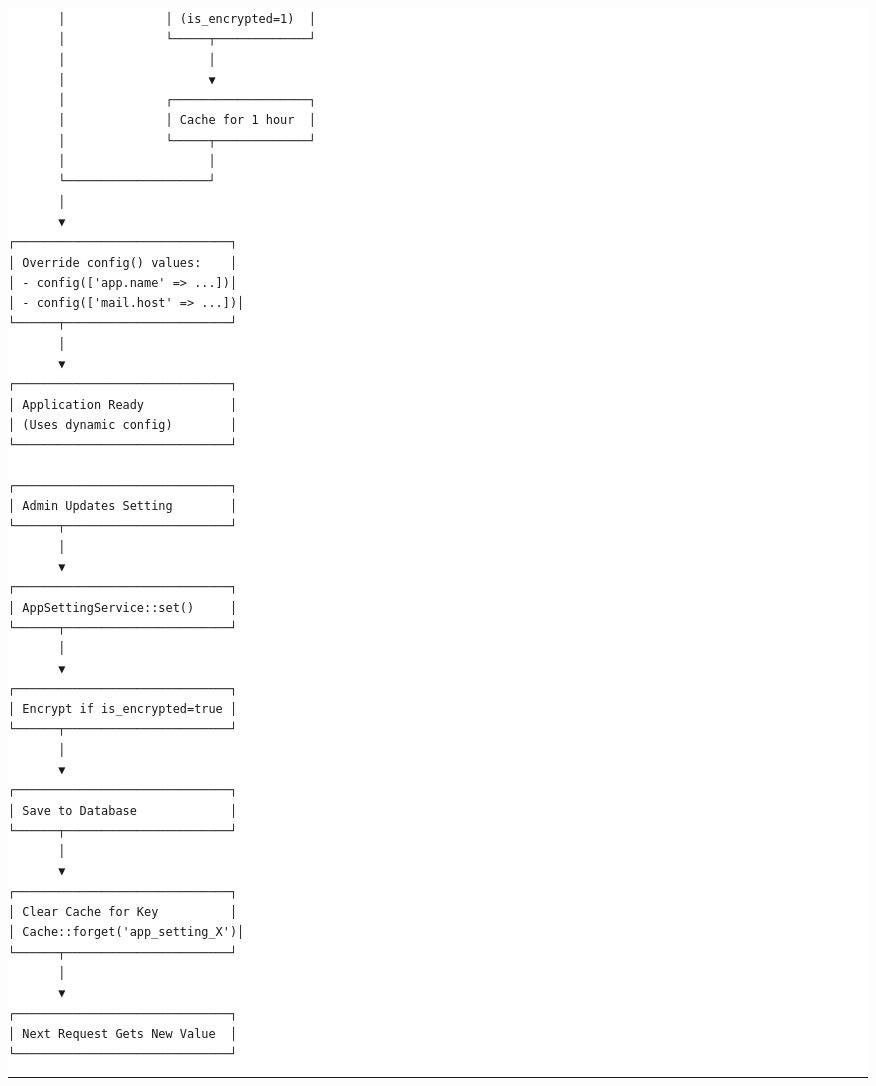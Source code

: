 ```
       │              │ (is_encrypted=1)  │
       │              └─────┬─────────────┘
       │                    │
       │                    ▼
       │              ┌───────────────────┐
       │              │ Cache for 1 hour  │
       │              └─────┬─────────────┘
       │                    │
       └────────────────────┘
       │
       ▼
┌──────────────────────────────┐
│ Override config() values:    │
│ - config(['app.name' => ...])│
│ - config(['mail.host' => ...])│
└──────┬───────────────────────┘
       │
       ▼
┌──────────────────────────────┐
│ Application Ready            │
│ (Uses dynamic config)        │
└──────────────────────────────┘

┌──────────────────────────────┐
│ Admin Updates Setting        │
└──────┬───────────────────────┘
       │
       ▼
┌──────────────────────────────┐
│ AppSettingService::set()     │
└──────┬───────────────────────┘
       │
       ▼
┌──────────────────────────────┐
│ Encrypt if is_encrypted=true │
└──────┬───────────────────────┘
       │
       ▼
┌──────────────────────────────┐
│ Save to Database             │
└──────┬───────────────────────┘
       │
       ▼
┌──────────────────────────────┐
│ Clear Cache for Key          │
│ Cache::forget('app_setting_X')│
└──────┬───────────────────────┘
       │
       ▼
┌──────────────────────────────┐
│ Next Request Gets New Value  │
└──────────────────────────────┘
```

---